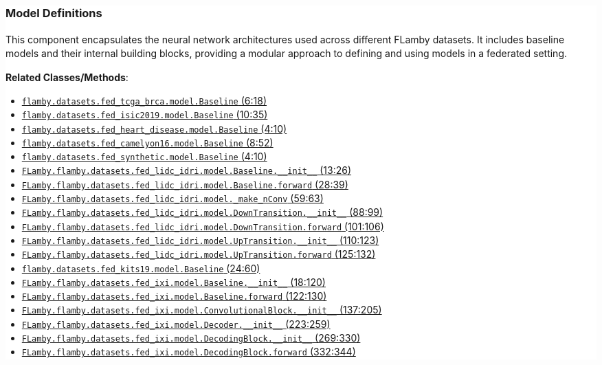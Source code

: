 
### Model Definitions
This component encapsulates the neural network architectures used across different FLamby datasets. It includes baseline models and their internal building blocks, providing a modular approach to defining and using models in a federated setting.


**Related Classes/Methods**:

- <a href="https://github.com/owkin/FLamby/blob/master/flamby/datasets/fed_tcga_brca/model.py#L6-L18" target="_blank" rel="noopener noreferrer">`flamby.datasets.fed_tcga_brca.model.Baseline` (6:18)</a>
- <a href="https://github.com/owkin/FLamby/blob/master/flamby/datasets/fed_isic2019/model.py#L10-L35" target="_blank" rel="noopener noreferrer">`flamby.datasets.fed_isic2019.model.Baseline` (10:35)</a>
- <a href="https://github.com/owkin/FLamby/blob/master/flamby/datasets/fed_heart_disease/model.py#L4-L10" target="_blank" rel="noopener noreferrer">`flamby.datasets.fed_heart_disease.model.Baseline` (4:10)</a>
- <a href="https://github.com/owkin/FLamby/blob/master/flamby/datasets/fed_camelyon16/model.py#L8-L52" target="_blank" rel="noopener noreferrer">`flamby.datasets.fed_camelyon16.model.Baseline` (8:52)</a>
- <a href="https://github.com/owkin/FLamby/blob/master/flamby/datasets/fed_synthetic/model.py#L4-L10" target="_blank" rel="noopener noreferrer">`flamby.datasets.fed_synthetic.model.Baseline` (4:10)</a>
- <a href="https://github.com/owkin/FLamby/blob/master/flamby/datasets/fed_lidc_idri/model.py#L13-L26" target="_blank" rel="noopener noreferrer">`FLamby.flamby.datasets.fed_lidc_idri.model.Baseline.__init__` (13:26)</a>
- <a href="https://github.com/owkin/FLamby/blob/master/flamby/datasets/fed_lidc_idri/model.py#L28-L39" target="_blank" rel="noopener noreferrer">`FLamby.flamby.datasets.fed_lidc_idri.model.Baseline.forward` (28:39)</a>
- <a href="https://github.com/owkin/FLamby/blob/master/flamby/datasets/fed_lidc_idri/model.py#L59-L63" target="_blank" rel="noopener noreferrer">`FLamby.flamby.datasets.fed_lidc_idri.model._make_nConv` (59:63)</a>
- <a href="https://github.com/owkin/FLamby/blob/master/flamby/datasets/fed_lidc_idri/model.py#L88-L99" target="_blank" rel="noopener noreferrer">`FLamby.flamby.datasets.fed_lidc_idri.model.DownTransition.__init__` (88:99)</a>
- <a href="https://github.com/owkin/FLamby/blob/master/flamby/datasets/fed_lidc_idri/model.py#L101-L106" target="_blank" rel="noopener noreferrer">`FLamby.flamby.datasets.fed_lidc_idri.model.DownTransition.forward` (101:106)</a>
- <a href="https://github.com/owkin/FLamby/blob/master/flamby/datasets/fed_lidc_idri/model.py#L110-L123" target="_blank" rel="noopener noreferrer">`FLamby.flamby.datasets.fed_lidc_idri.model.UpTransition.__init__` (110:123)</a>
- <a href="https://github.com/owkin/FLamby/blob/master/flamby/datasets/fed_lidc_idri/model.py#L125-L132" target="_blank" rel="noopener noreferrer">`FLamby.flamby.datasets.fed_lidc_idri.model.UpTransition.forward` (125:132)</a>
- <a href="https://github.com/owkin/FLamby/blob/master/flamby/datasets/fed_kits19/model.py#L24-L60" target="_blank" rel="noopener noreferrer">`flamby.datasets.fed_kits19.model.Baseline` (24:60)</a>
- <a href="https://github.com/owkin/FLamby/blob/master/flamby/datasets/fed_ixi/model.py#L18-L120" target="_blank" rel="noopener noreferrer">`FLamby.flamby.datasets.fed_ixi.model.Baseline.__init__` (18:120)</a>
- <a href="https://github.com/owkin/FLamby/blob/master/flamby/datasets/fed_ixi/model.py#L122-L130" target="_blank" rel="noopener noreferrer">`FLamby.flamby.datasets.fed_ixi.model.Baseline.forward` (122:130)</a>
- <a href="https://github.com/owkin/FLamby/blob/master/flamby/datasets/fed_ixi/model.py#L137-L205" target="_blank" rel="noopener noreferrer">`FLamby.flamby.datasets.fed_ixi.model.ConvolutionalBlock.__init__` (137:205)</a>
- <a href="https://github.com/owkin/FLamby/blob/master/flamby/datasets/fed_ixi/model.py#L223-L259" target="_blank" rel="noopener noreferrer">`FLamby.flamby.datasets.fed_ixi.model.Decoder.__init__` (223:259)</a>
- <a href="https://github.com/owkin/FLamby/blob/master/flamby/datasets/fed_ixi/model.py#L269-L330" target="_blank" rel="noopener noreferrer">`FLamby.flamby.datasets.fed_ixi.model.DecodingBlock.__init__` (269:330)</a>
- <a href="https://github.com/owkin/FLamby/blob/master/flamby/datasets/fed_ixi/model.py#L332-L344" target="_blank" rel="noopener noreferrer">`FLamby.flamby.datasets.fed_ixi.model.DecodingBlock.forward` (332:344)</a>